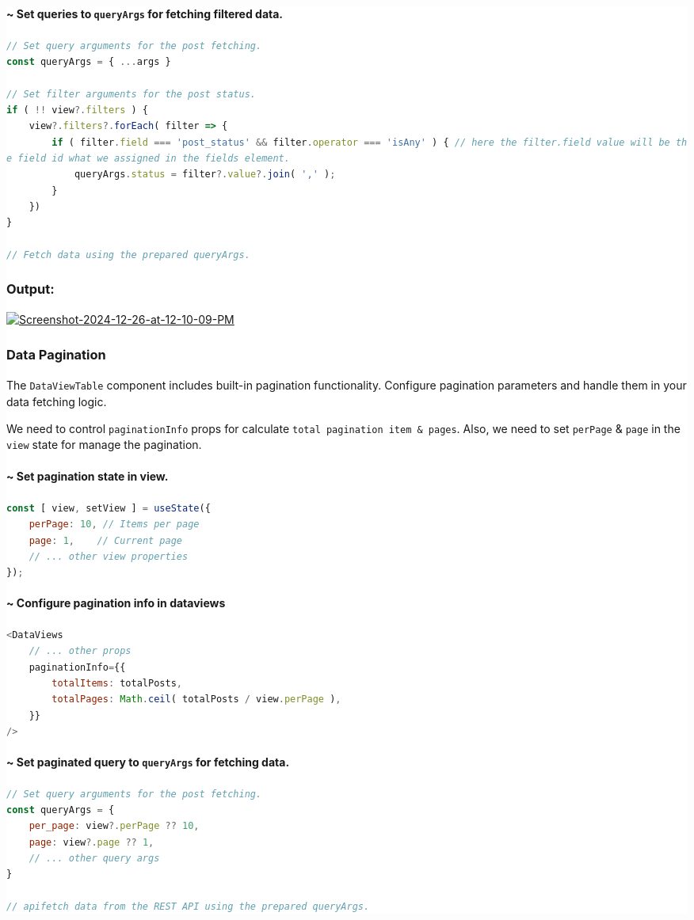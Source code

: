#### ~ Set queries to `queryArgs` for fetching filtered data.
```js
// Set query arguments for the post fetching.
const queryArgs = { ...args }

// Set filter arguments for the post status.
if ( !! view?.filters ) {
    view?.filters?.forEach( filter => {
        if ( filter.field === 'post_status' && filter.operator === 'isAny' ) { // here the filter.field value will be the field id what we assigned in the fields element.
            queryArgs.status = filter?.value?.join( ',' );
        }
    })
}

// Fetch data using the prepared queryArgs.
```

### Output:

<a href="https://ibb.co.com/hc3PxqF"><img src="https://i.ibb.co.com/qCTtLZY/Screenshot-2024-12-26-at-12-10-09-PM.png" alt="Screenshot-2024-12-26-at-12-10-09-PM" border="0"></a>

### Data Pagination
The `DataViewTable` component includes built-in pagination functionality. Configure pagination parameters and handle them in your data fetching logic.  

We need to control `paginationInfo` props for calculate `total pagination item & pages`. Also, we need to set `perPage` & `page` in the `view` state for manage the pagination.

#### ~ Set pagination state in view.
```js
const [ view, setView ] = useState({
    perPage: 10, // Items per page
    page: 1,    // Current page
    // ... other view properties
});
```

#### ~ Configure pagination info in dataviews
```js
<DataViews
    // ... other props
    paginationInfo={{
        totalItems: totalPosts,
        totalPages: Math.ceil( totalPosts / view.perPage ),
    }}
/>
```

#### ~ Set paginated query to `queryArgs` for fetching data.
```js
// Set query arguments for the post fetching.
const queryArgs = {
    per_page: view?.perPage ?? 10,
    page: view?.page ?? 1,
    // ... other query args
}

// apifetch data from the REST API using the prepared queryArgs.
```
